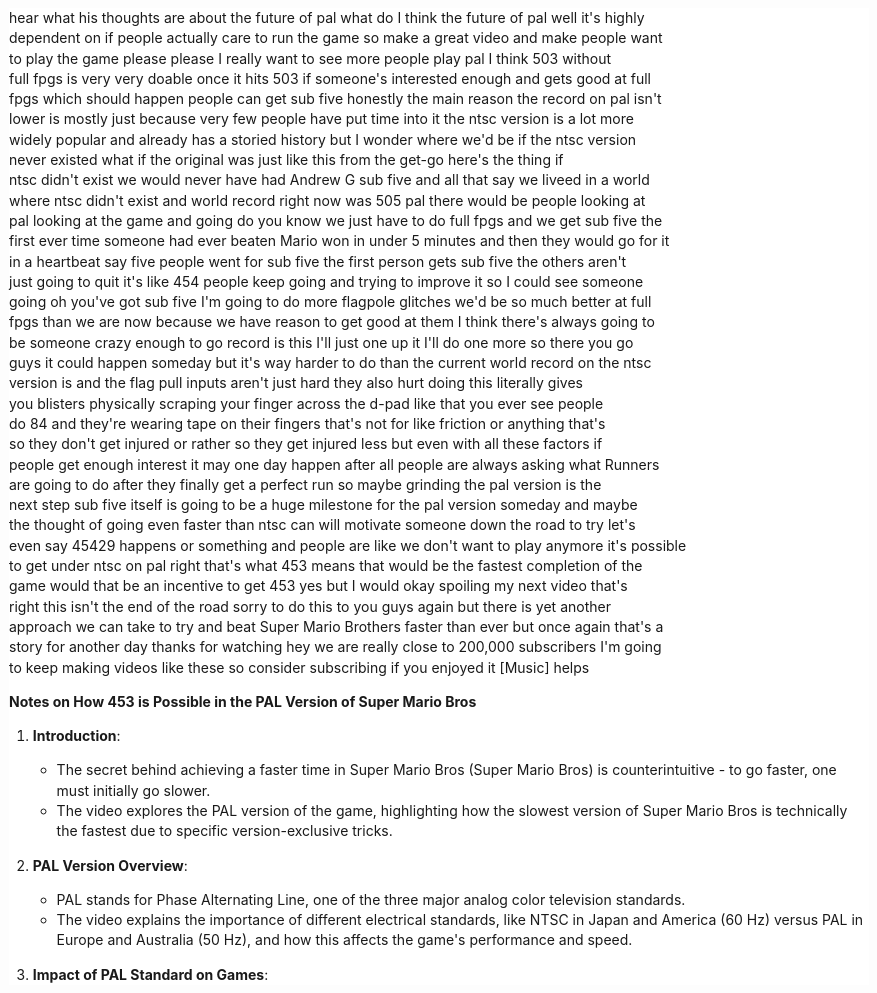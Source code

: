 hear what his thoughts are about the future of pal  what do I think the future of pal well it's highly  
dependent on if people actually care to run the  game so make a great video and make people want  
to play the game please please I really want  to see more people play pal I think 503 without  
full fpgs is very very doable once it hits 503 if  someone's interested enough and gets good at full  
fpgs which should happen people can get sub five  honestly the main reason the record on pal isn't  
lower is mostly just because very few people have  put time into it the ntsc version is a lot more  
widely popular and already has a storied history  but I wonder where we'd be if the ntsc version  
never existed what if the original was just  like this from the get-go here's the thing if  
ntsc didn't exist we would never have had Andrew  G sub five and all that say we liveed in a world  
where ntsc didn't exist and world record right  now was 505 pal there would be people looking at  
pal looking at the game and going do you know we  just have to do full fpgs and we get sub five the  
first ever time someone had ever beaten Mario won  in under 5 minutes and then they would go for it  
in a heartbeat say five people went for sub five  the first person gets sub five the others aren't  
just going to quit it's like 454 people keep going  and trying to improve it so I could see someone  
going oh you've got sub five I'm going to do more  flagpole glitches we'd be so much better at full  
fpgs than we are now because we have reason to  get good at them I think there's always going to  
be someone crazy enough to go record is this I'll  just one up it I'll do one more so there you go  
guys it could happen someday but it's way harder  to do than the current world record on the ntsc  
version is and the flag pull inputs aren't just  hard they also hurt doing this literally gives  
you blisters physically scraping your finger  across the d-pad like that you ever see people  
do 84 and they're wearing tape on their fingers  that's not for like friction or anything that's  
so they don't get injured or rather so they get  injured less but even with all these factors if  
people get enough interest it may one day happen  after all people are always asking what Runners  
are going to do after they finally get a perfect  run so maybe grinding the pal version is the  
next step sub five itself is going to be a huge  milestone for the pal version someday and maybe  
the thought of going even faster than ntsc can  will motivate someone down the road to try let's  
even say 45429 happens or something and people are  like we don't want to play anymore it's possible  
to get under ntsc on pal right that's what 453  means that would be the fastest completion of the  
game would that be an incentive to get 453 yes  but I would okay spoiling my next video that's  
right this isn't the end of the road sorry to do  this to you guys again but there is yet another  
approach we can take to try and beat Super Mario  Brothers faster than ever but once again that's a  
story for another day thanks for watching hey we  are really close to 200,000 subscribers I'm going  
to keep making videos like these so consider  subscribing if you enjoyed it [Music] helps

**Notes on How 453 is Possible in the PAL Version of Super Mario Bros**

1. **Introduction**:
    
    - The secret behind achieving a faster time in Super Mario Bros (Super Mario Bros) is counterintuitive - to go faster, one must initially go slower.
    - The video explores the PAL version of the game, highlighting how the slowest version of Super Mario Bros is technically the fastest due to specific version-exclusive tricks.
2. **PAL Version Overview**:
    
    - PAL stands for Phase Alternating Line, one of the three major analog color television standards.
    - The video explains the importance of different electrical standards, like NTSC in Japan and America (60 Hz) versus PAL in Europe and Australia (50 Hz), and how this affects the game's performance and speed.
3. **Impact of PAL Standard on Games**:
    
